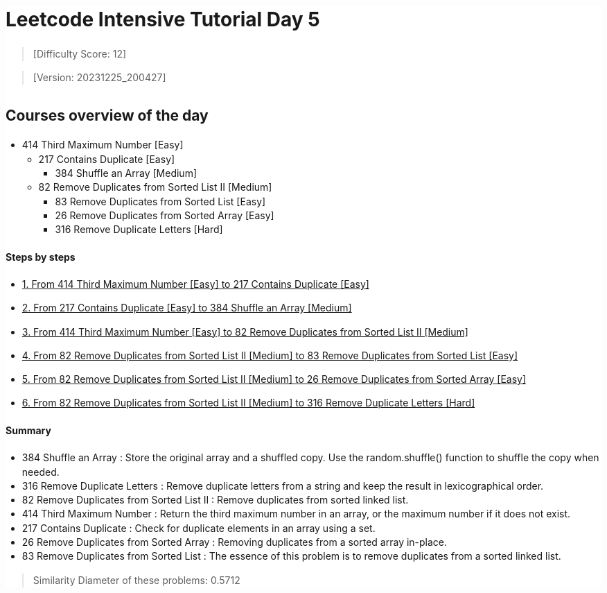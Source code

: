 
# Leetcode Intensive Tutorial Day 5 
> [Difficulty Score: 12]

> [Version: 20231225_200427]

## Courses overview of the day

- 414 Third Maximum Number [Easy]
  - 217 Contains Duplicate [Easy]
    - 384 Shuffle an Array [Medium]
  - 82 Remove Duplicates from Sorted List II [Medium]
    - 83 Remove Duplicates from Sorted List [Easy]
    - 26 Remove Duplicates from Sorted Array [Easy]
    - 316 Remove Duplicate Letters [Hard]

#### Steps by steps

 - [1. From 414 Third Maximum Number [Easy] to 217 Contains Duplicate [Easy]](#1-from-414-third-maximum-number-easy-to-217-contains-duplicate-easy)

 - [2. From 217 Contains Duplicate [Easy] to 384 Shuffle an Array [Medium]](#2-from-217-contains-duplicate-easy-to-384-shuffle-an-array-medium)

 - [3. From 414 Third Maximum Number [Easy] to 82 Remove Duplicates from Sorted List II [Medium]](#3-from-414-third-maximum-number-easy-to-82-remove-duplicates-from-sorted-list-ii-medium)

 - [4. From 82 Remove Duplicates from Sorted List II [Medium] to 83 Remove Duplicates from Sorted List [Easy]](#4-from-82-remove-duplicates-from-sorted-list-ii-medium-to-83-remove-duplicates-from-sorted-list-easy)

 - [5. From 82 Remove Duplicates from Sorted List II [Medium] to 26 Remove Duplicates from Sorted Array [Easy]](#5-from-82-remove-duplicates-from-sorted-list-ii-medium-to-26-remove-duplicates-from-sorted-array-easy)

 - [6. From 82 Remove Duplicates from Sorted List II [Medium] to 316 Remove Duplicate Letters [Hard]](#6-from-82-remove-duplicates-from-sorted-list-ii-medium-to-316-remove-duplicate-letters-hard)

#### Summary


- 384 Shuffle an Array : Store the original array and a shuffled copy. Use the random.shuffle() function to shuffle the copy when needed.
- 316 Remove Duplicate Letters : Remove duplicate letters from a string and keep the result in lexicographical order.
- 82 Remove Duplicates from Sorted List II : Remove duplicates from sorted linked list.
- 414 Third Maximum Number : Return the third maximum number in an array, or the maximum number if it does not exist.
- 217 Contains Duplicate : Check for duplicate elements in an array using a set.
- 26 Remove Duplicates from Sorted Array : Removing duplicates from a sorted array in-place.
- 83 Remove Duplicates from Sorted List : The essence of this problem is to remove duplicates from a sorted linked list.
> Similarity Diameter of these problems: 0.5712
